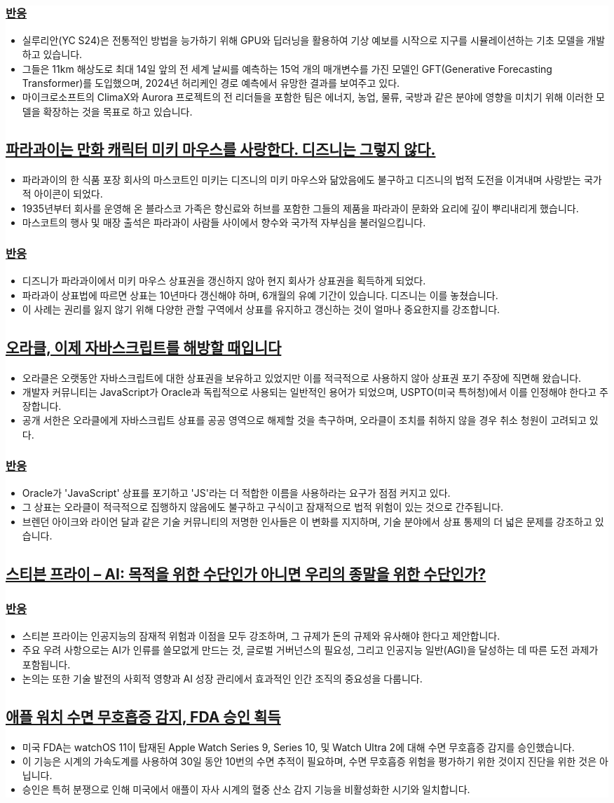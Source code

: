 ### [반응](https://news.ycombinator.com/item?id=41556519)

- 실루리안(YC S24)은 전통적인 방법을 능가하기 위해 GPU와 딥러닝을 활용하여 기상 예보를 시작으로 지구를 시뮬레이션하는 기초 모델을 개발하고 있습니다.
- 그들은 11km 해상도로 최대 14일 앞의 전 세계 날씨를 예측하는 15억 개의 매개변수를 가진 모델인 GFT(Generative Forecasting Transformer)를 도입했으며, 2024년 허리케인 경로 예측에서 유망한 결과를 보여주고 있다.
- 마이크로소프트의 ClimaX와 Aurora 프로젝트의 전 리더들을 포함한 팀은 에너지, 농업, 물류, 국방과 같은 분야에 영향을 미치기 위해 이러한 모델을 확장하는 것을 목표로 하고 있습니다.

## [파라과이는 만화 캐릭터 미키 마우스를 사랑한다. 디즈니는 그렇지 않다.](https://www.nytimes.com/2024/09/14/world/americas/paraguay-mickey-mouse-disney.html)

- 파라과이의 한 식품 포장 회사의 마스코트인 미키는 디즈니의 미키 마우스와 닮았음에도 불구하고 디즈니의 법적 도전을 이겨내며 사랑받는 국가적 아이콘이 되었다.
- 1935년부터 회사를 운영해 온 블라스코 가족은 향신료와 허브를 포함한 그들의 제품을 파라과이 문화와 요리에 깊이 뿌리내리게 했습니다.
- 마스코트의 행사 및 매장 출석은 파라과이 사람들 사이에서 향수와 국가적 자부심을 불러일으킵니다.

### [반응](https://news.ycombinator.com/item?id=41550417)

- 디즈니가 파라과이에서 미키 마우스 상표권을 갱신하지 않아 현지 회사가 상표권을 획득하게 되었다.
- 파라과이 상표법에 따르면 상표는 10년마다 갱신해야 하며, 6개월의 유예 기간이 있습니다. 디즈니는 이를 놓쳤습니다.
- 이 사례는 권리를 잃지 않기 위해 다양한 관할 구역에서 상표를 유지하고 갱신하는 것이 얼마나 중요한지를 강조합니다.

## [오라클, 이제 자바스크립트를 해방할 때입니다](https://javascript.tm/)

- 오라클은 오랫동안 자바스크립트에 대한 상표권을 보유하고 있었지만 이를 적극적으로 사용하지 않아 상표권 포기 주장에 직면해 왔습니다.
- 개발자 커뮤니티는 JavaScript가 Oracle과 독립적으로 사용되는 일반적인 용어가 되었으며, USPTO(미국 특허청)에서 이를 인정해야 한다고 주장합니다.
- 공개 서한은 오라클에게 자바스크립트 상표를 공공 영역으로 해제할 것을 촉구하며, 오라클이 조치를 취하지 않을 경우 취소 청원이 고려되고 있다.

### [반응](https://news.ycombinator.com/item?id=41557383)

- Oracle가 'JavaScript' 상표를 포기하고 'JS'라는 더 적합한 이름을 사용하라는 요구가 점점 커지고 있다.
- 그 상표는 오라클이 적극적으로 집행하지 않음에도 불구하고 구식이고 잠재적으로 법적 위험이 있는 것으로 간주됩니다.
- 브렌던 아이크와 라이언 달과 같은 기술 커뮤니티의 저명한 인사들은 이 변화를 지지하며, 기술 분야에서 상표 통제의 더 넓은 문제를 강조하고 있습니다.

## [스티븐 프라이 – AI: 목적을 위한 수단인가 아니면 우리의 종말을 위한 수단인가?](https://stephenfry.substack.com/p/ai-a-means-to-an-end-or-a-means-to)

### [반응](https://news.ycombinator.com/item?id=41556195)

- 스티븐 프라이는 인공지능의 잠재적 위험과 이점을 모두 강조하며, 그 규제가 돈의 규제와 유사해야 한다고 제안합니다.
- 주요 우려 사항으로는 AI가 인류를 쓸모없게 만드는 것, 글로벌 거버넌스의 필요성, 그리고 인공지능 일반(AGI)을 달성하는 데 따른 도전 과제가 포함됩니다.
- 논의는 또한 기술 발전의 사회적 영향과 AI 성장 관리에서 효과적인 인간 조직의 중요성을 다룹니다.

## [애플 워치 수면 무호흡증 감지, FDA 승인 획득](https://techcrunch.com/2024/09/16/apple-watch-sleep-apnea-detection-gets-fda-approval/)

- 미국 FDA는 watchOS 11이 탑재된 Apple Watch Series 9, Series 10, 및 Watch Ultra 2에 대해 수면 무호흡증 감지를 승인했습니다.
- 이 기능은 시계의 가속도계를 사용하여 30일 동안 10번의 수면 추적이 필요하며, 수면 무호흡증 위험을 평가하기 위한 것이지 진단을 위한 것은 아닙니다.
- 승인은 특허 분쟁으로 인해 미국에서 애플이 자사 시계의 혈중 산소 감지 기능을 비활성화한 시기와 일치합니다.
